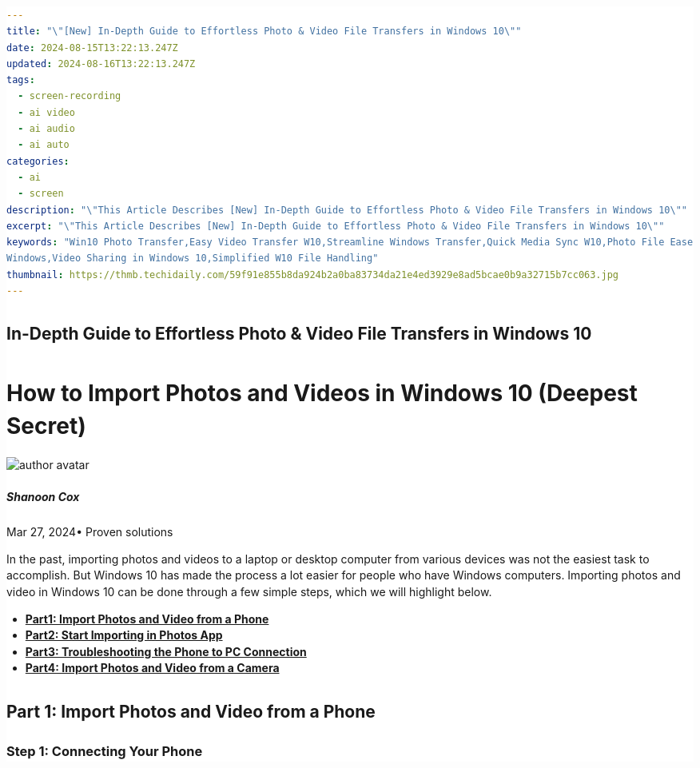 ```yaml
---
title: "\"[New] In-Depth Guide to Effortless Photo & Video File Transfers in Windows 10\""
date: 2024-08-15T13:22:13.247Z
updated: 2024-08-16T13:22:13.247Z
tags: 
  - screen-recording
  - ai video
  - ai audio
  - ai auto
categories: 
  - ai
  - screen
description: "\"This Article Describes [New] In-Depth Guide to Effortless Photo & Video File Transfers in Windows 10\""
excerpt: "\"This Article Describes [New] In-Depth Guide to Effortless Photo & Video File Transfers in Windows 10\""
keywords: "Win10 Photo Transfer,Easy Video Transfer W10,Streamline Windows Transfer,Quick Media Sync W10,Photo File Ease Windows,Video Sharing in Windows 10,Simplified W10 File Handling"
thumbnail: https://thmb.techidaily.com/59f91e855b8da924b2a0ba83734da21e4ed3929e8ad5bcae0b9a32715b7cc063.jpg
---
```


## In-Depth Guide to Effortless Photo & Video File Transfers in Windows 10

# How to Import Photos and Videos in Windows 10 (Deepest Secret)

![author avatar](https://images.wondershare.com/filmora/article-images/shannon-cox.jpg)

##### Shanoon Cox

 Mar 27, 2024• Proven solutions

In the past, importing photos and videos to a laptop or desktop computer from various devices was not the easiest task to accomplish. But Windows 10 has made the process a lot easier for people who have Windows computers. Importing photos and video in Windows 10 can be done through a few simple steps, which we will highlight below.

* [**Part1: Import Photos and Video from a Phone**](#part1)
* [**Part2: Start Importing in Photos App**](#part2)
* [**Part3: Troubleshooting the Phone to PC Connection**](#part3)
* [**Part4: Import Photos and Video from a Camera**](#part4)

## Part 1: Import Photos and Video from a Phone

### Step 1: Connecting Your Phone

